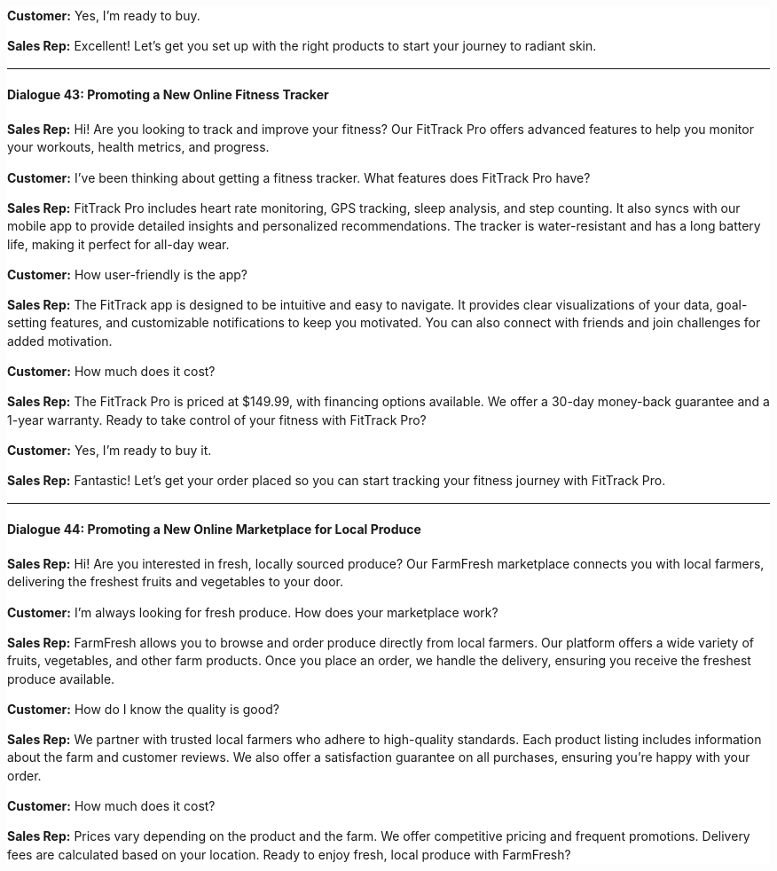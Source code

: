 **Customer:** Yes, I’m ready to buy.

**Sales Rep:** Excellent! Let’s get you set up with the right products to start your journey to radiant skin.

---

#### Dialogue 43: Promoting a New Online Fitness Tracker
**Sales Rep:** Hi! Are you looking to track and improve your fitness? Our FitTrack Pro offers advanced features to help you monitor your workouts, health metrics, and progress.

**Customer:** I’ve been thinking about getting a fitness tracker. What features does FitTrack Pro have?

**Sales Rep:** FitTrack Pro includes heart rate monitoring, GPS tracking, sleep analysis, and step counting. It also syncs with our mobile app to provide detailed insights and personalized recommendations. The tracker is water-resistant and has a long battery life, making it perfect for all-day wear.

**Customer:** How user-friendly is the app?

**Sales Rep:** The FitTrack app is designed to be intuitive and easy to navigate. It provides clear visualizations of your data, goal-setting features, and customizable notifications to keep you motivated. You can also connect with friends and join challenges for added motivation.

**Customer:** How much does it cost?

**Sales Rep:** The FitTrack Pro is priced at $149.99, with financing options available. We offer a 30-day money-back guarantee and a 1-year warranty. Ready to take control of your fitness with FitTrack Pro?

**Customer:** Yes, I’m ready to buy it.

**Sales Rep:** Fantastic! Let’s get your order placed so you can start tracking your fitness journey with FitTrack Pro.

---

#### Dialogue 44: Promoting a New Online Marketplace for Local Produce
**Sales Rep:** Hi! Are you interested in fresh, locally sourced produce? Our FarmFresh marketplace connects you with local farmers, delivering the freshest fruits and vegetables to your door.

**Customer:** I’m always looking for fresh produce. How does your marketplace work?

**Sales Rep:** FarmFresh allows you to browse and order produce directly from local farmers. Our platform offers a wide variety of fruits, vegetables, and other farm products. Once you place an order, we handle the delivery, ensuring you receive the freshest produce available.

**Customer:** How do I know the quality is good?

**Sales Rep:** We partner with trusted local farmers who adhere to high-quality standards. Each product listing includes information about the farm and customer reviews. We also offer a satisfaction guarantee on all purchases, ensuring you’re happy with your order.

**Customer:** How much does it cost?

**Sales Rep:** Prices vary depending on the product and the farm. We offer competitive pricing and frequent promotions. Delivery fees are calculated based on your location. Ready to enjoy fresh, local produce with FarmFresh?
